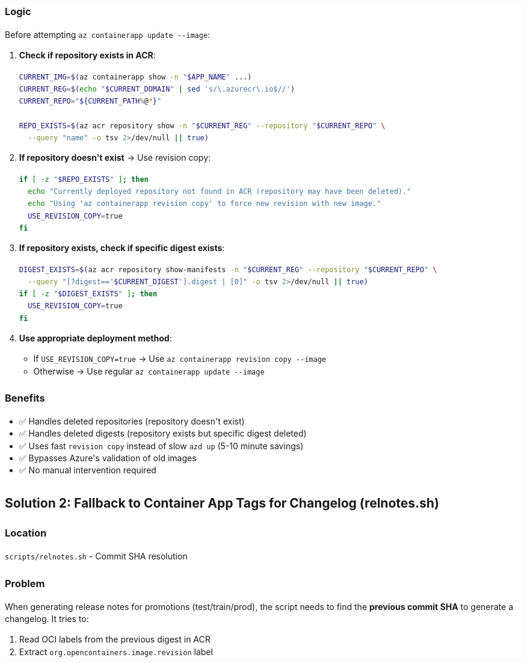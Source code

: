 ### Logic
Before attempting `az containerapp update --image`:

1. **Check if repository exists in ACR**:
   ```bash
   CURRENT_IMG=$(az containerapp show -n "$APP_NAME" ...)
   CURRENT_REG=$(echo "$CURRENT_DOMAIN" | sed 's/\.azurecr\.io$//')
   CURRENT_REPO="${CURRENT_PATH%@*}"
   
   REPO_EXISTS=$(az acr repository show -n "$CURRENT_REG" --repository "$CURRENT_REPO" \
     --query "name" -o tsv 2>/dev/null || true)
   ```

2. **If repository doesn't exist** → Use revision copy:
   ```bash
   if [ -z "$REPO_EXISTS" ]; then
     echo "Currently deployed repository not found in ACR (repository may have been deleted)."
     echo "Using 'az containerapp revision copy' to force new revision with new image."
     USE_REVISION_COPY=true
   fi
   ```

3. **If repository exists, check if specific digest exists**:
   ```bash
   DIGEST_EXISTS=$(az acr repository show-manifests -n "$CURRENT_REG" --repository "$CURRENT_REPO" \
     --query "[?digest=='$CURRENT_DIGEST'].digest | [0]" -o tsv 2>/dev/null || true)
   if [ -z "$DIGEST_EXISTS" ]; then
     USE_REVISION_COPY=true
   fi
   ```

4. **Use appropriate deployment method**:
   - If `USE_REVISION_COPY=true` → Use `az containerapp revision copy --image`
   - Otherwise → Use regular `az containerapp update --image`

### Benefits
- ✅ Handles deleted repositories (repository doesn't exist)
- ✅ Handles deleted digests (repository exists but specific digest deleted)
- ✅ Uses fast `revision copy` instead of slow `azd up` (5-10 minute savings)
- ✅ Bypasses Azure's validation of old images
- ✅ No manual intervention required

## Solution 2: Fallback to Container App Tags for Changelog (relnotes.sh)

### Location
`scripts/relnotes.sh` - Commit SHA resolution

### Problem
When generating release notes for promotions (test/train/prod), the script needs to find the **previous commit SHA** to generate a changelog. It tries to:
1. Read OCI labels from the previous digest in ACR
2. Extract `org.opencontainers.image.revision` label
